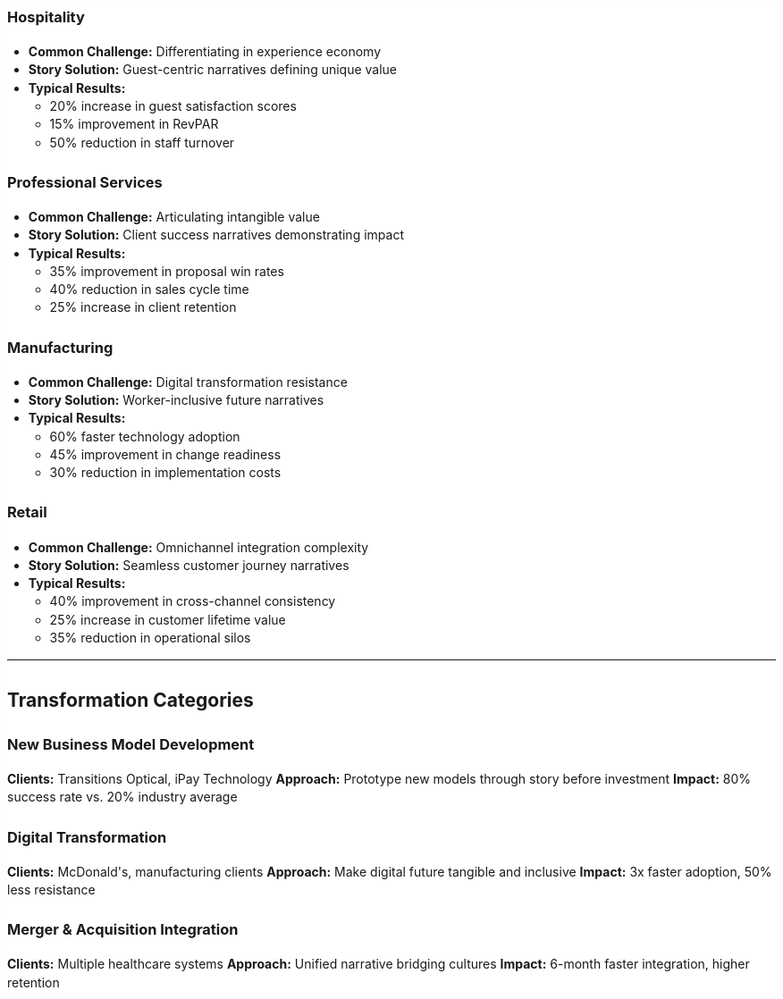 ### Hospitality
- **Common Challenge:** Differentiating in experience economy
- **Story Solution:** Guest-centric narratives defining unique value
- **Typical Results:**
  - 20% increase in guest satisfaction scores
  - 15% improvement in RevPAR
  - 50% reduction in staff turnover

### Professional Services
- **Common Challenge:** Articulating intangible value
- **Story Solution:** Client success narratives demonstrating impact
- **Typical Results:**
  - 35% improvement in proposal win rates
  - 40% reduction in sales cycle time
  - 25% increase in client retention

### Manufacturing
- **Common Challenge:** Digital transformation resistance
- **Story Solution:** Worker-inclusive future narratives
- **Typical Results:**
  - 60% faster technology adoption
  - 45% improvement in change readiness
  - 30% reduction in implementation costs

### Retail
- **Common Challenge:** Omnichannel integration complexity
- **Story Solution:** Seamless customer journey narratives
- **Typical Results:**
  - 40% improvement in cross-channel consistency
  - 25% increase in customer lifetime value
  - 35% reduction in operational silos

---

## Transformation Categories

### New Business Model Development
**Clients:** Transitions Optical, iPay Technology
**Approach:** Prototype new models through story before investment
**Impact:** 80% success rate vs. 20% industry average

### Digital Transformation
**Clients:** McDonald's, manufacturing clients
**Approach:** Make digital future tangible and inclusive
**Impact:** 3x faster adoption, 50% less resistance

### Merger & Acquisition Integration
**Clients:** Multiple healthcare systems
**Approach:** Unified narrative bridging cultures
**Impact:** 6-month faster integration, higher retention
